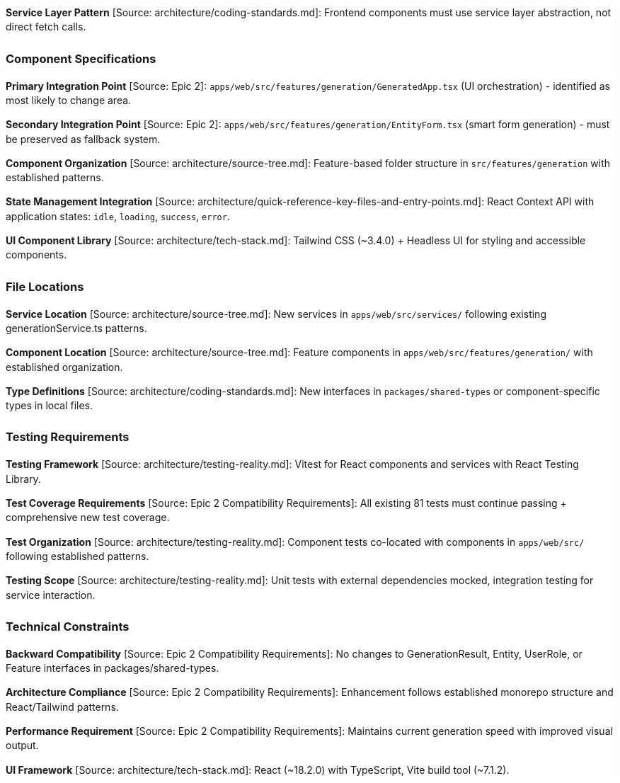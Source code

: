 **Service Layer Pattern** [Source: architecture/coding-standards.md]: Frontend components must use service layer abstraction, not direct fetch calls.

### Component Specifications

**Primary Integration Point** [Source: Epic 2]: `apps/web/src/features/generation/GeneratedApp.tsx` (UI orchestration) - identified as most likely to change area.

**Secondary Integration Point** [Source: Epic 2]: `apps/web/src/features/generation/EntityForm.tsx` (smart form generation) - must be preserved as fallback system.

**Component Organization** [Source: architecture/source-tree.md]: Feature-based folder structure in `src/features/generation` with established patterns.

**State Management Integration** [Source: architecture/quick-reference-key-files-and-entry-points.md]: React Context API with application states: `idle`, `loading`, `success`, `error`.

**UI Component Library** [Source: architecture/tech-stack.md]: Tailwind CSS (~3.4.0) + Headless UI for styling and accessible components.

### File Locations

**Service Location** [Source: architecture/source-tree.md]: New services in `apps/web/src/services/` following existing generationService.ts patterns.

**Component Location** [Source: architecture/source-tree.md]: Feature components in `apps/web/src/features/generation/` with established organization.

**Type Definitions** [Source: architecture/coding-standards.md]: New interfaces in `packages/shared-types` or component-specific types in local files.

### Testing Requirements

**Testing Framework** [Source: architecture/testing-reality.md]: Vitest for React components and services with React Testing Library.

**Test Coverage Requirements** [Source: Epic 2 Compatibility Requirements]: All existing 81 tests must continue passing + comprehensive new test coverage.

**Test Organization** [Source: architecture/testing-reality.md]: Component tests co-located with components in `apps/web/src/` following established patterns.

**Testing Scope** [Source: architecture/testing-reality.md]: Unit tests with external dependencies mocked, integration testing for service interaction.

### Technical Constraints

**Backward Compatibility** [Source: Epic 2 Compatibility Requirements]: No changes to GenerationResult, Entity, UserRole, or Feature interfaces in packages/shared-types.

**Architecture Compliance** [Source: Epic 2 Compatibility Requirements]: Enhancement follows established monorepo structure and React/Tailwind patterns.

**Performance Requirement** [Source: Epic 2 Compatibility Requirements]: Maintains current generation speed with improved visual output.

**UI Framework** [Source: architecture/tech-stack.md]: React (~18.2.0) with TypeScript, Vite build tool (~7.1.2).
